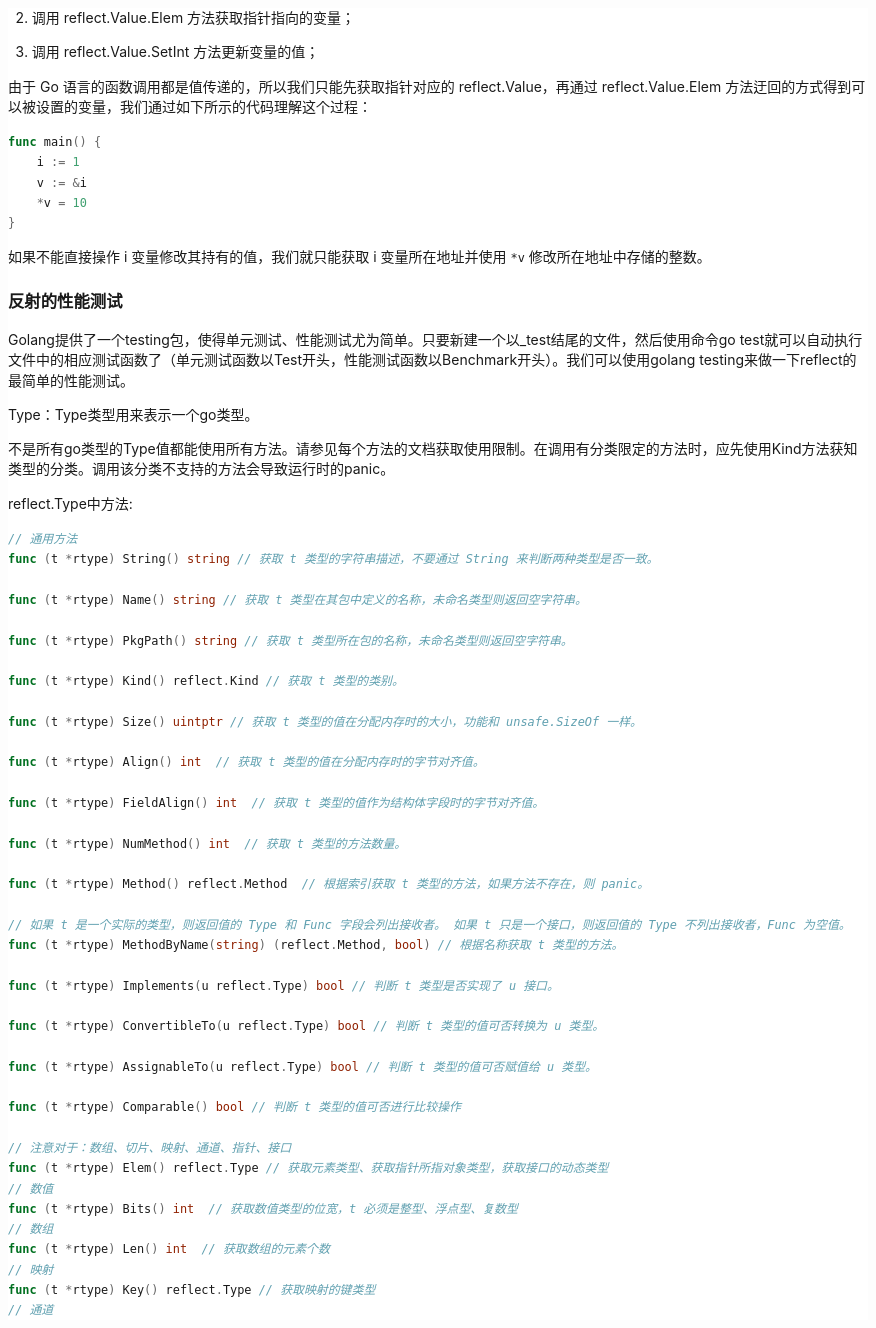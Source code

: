 2. 调用 reflect.Value.Elem 方法获取指针指向的变量；

3. 调用 reflect.Value.SetInt 方法更新变量的值；

由于 Go 语言的函数调用都是值传递的，所以我们只能先获取指针对应的 reflect.Value，再通过 reflect.Value.Elem 方法迂回的方式得到可以被设置的变量，我们通过如下所示的代码理解这个过程：

~~~go
func main() {
	i := 1
	v := &i
	*v = 10
}
~~~

如果不能直接操作 i 变量修改其持有的值，我们就只能获取 i 变量所在地址并使用 `*v` 修改所在地址中存储的整数。

### 反射的性能测试

Golang提供了一个testing包，使得单元测试、性能测试尤为简单。只要新建一个以_test结尾的文件，然后使用命令go test就可以自动执行文件中的相应测试函数了（单元测试函数以Test开头，性能测试函数以Benchmark开头）。我们可以使用golang testing来做一下reflect的最简单的性能测试。

Type：Type类型用来表示一个go类型。

不是所有go类型的Type值都能使用所有方法。请参见每个方法的文档获取使用限制。在调用有分类限定的方法时，应先使用Kind方法获知类型的分类。调用该分类不支持的方法会导致运行时的panic。

reflect.Type中方法:

~~~go
// 通用方法
func (t *rtype) String() string // 获取 t 类型的字符串描述，不要通过 String 来判断两种类型是否一致。

func (t *rtype) Name() string // 获取 t 类型在其包中定义的名称，未命名类型则返回空字符串。

func (t *rtype) PkgPath() string // 获取 t 类型所在包的名称，未命名类型则返回空字符串。

func (t *rtype) Kind() reflect.Kind // 获取 t 类型的类别。

func (t *rtype) Size() uintptr // 获取 t 类型的值在分配内存时的大小，功能和 unsafe.SizeOf 一样。

func (t *rtype) Align() int  // 获取 t 类型的值在分配内存时的字节对齐值。

func (t *rtype) FieldAlign() int  // 获取 t 类型的值作为结构体字段时的字节对齐值。

func (t *rtype) NumMethod() int  // 获取 t 类型的方法数量。

func (t *rtype) Method() reflect.Method  // 根据索引获取 t 类型的方法，如果方法不存在，则 panic。

// 如果 t 是一个实际的类型，则返回值的 Type 和 Func 字段会列出接收者。 如果 t 只是一个接口，则返回值的 Type 不列出接收者，Func 为空值。
func (t *rtype) MethodByName(string) (reflect.Method, bool) // 根据名称获取 t 类型的方法。

func (t *rtype) Implements(u reflect.Type) bool // 判断 t 类型是否实现了 u 接口。

func (t *rtype) ConvertibleTo(u reflect.Type) bool // 判断 t 类型的值可否转换为 u 类型。

func (t *rtype) AssignableTo(u reflect.Type) bool // 判断 t 类型的值可否赋值给 u 类型。

func (t *rtype) Comparable() bool // 判断 t 类型的值可否进行比较操作

// 注意对于：数组、切片、映射、通道、指针、接口 
func (t *rtype) Elem() reflect.Type // 获取元素类型、获取指针所指对象类型，获取接口的动态类型
// 数值
func (t *rtype) Bits() int  // 获取数值类型的位宽，t 必须是整型、浮点型、复数型
// 数组
func (t *rtype) Len() int  // 获取数组的元素个数
// 映射
func (t *rtype) Key() reflect.Type // 获取映射的键类型
// 通道
~~~